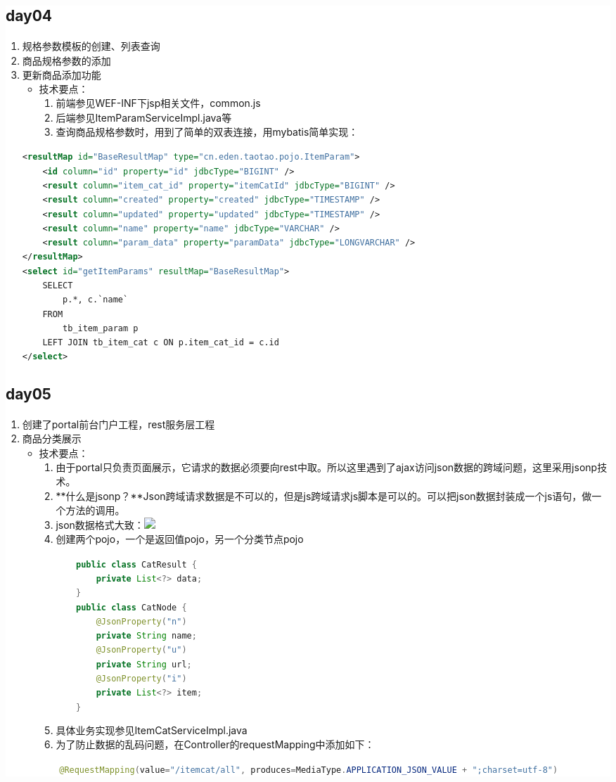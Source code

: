 
## day04
1. 规格参数模板的创建、列表查询
2. 商品规格参数的添加
3. 更新商品添加功能
	- 技术要点：
		1. 前端参见WEF-INF下jsp相关文件，common.js
		2. 后端参见ItemParamServiceImpl.java等
		3. 查询商品规格参数时，用到了简单的双表连接，用mybatis简单实现：
	```xml
	<resultMap id="BaseResultMap" type="cn.eden.taotao.pojo.ItemParam">
		<id column="id" property="id" jdbcType="BIGINT" />
		<result column="item_cat_id" property="itemCatId" jdbcType="BIGINT" />
		<result column="created" property="created" jdbcType="TIMESTAMP" />
		<result column="updated" property="updated" jdbcType="TIMESTAMP" />
		<result column="name" property="name" jdbcType="VARCHAR" />
		<result column="param_data" property="paramData" jdbcType="LONGVARCHAR" />
	</resultMap>	
	<select id="getItemParams" resultMap="BaseResultMap">
		SELECT
			p.*, c.`name`
		FROM
			tb_item_param p
		LEFT JOIN tb_item_cat c ON p.item_cat_id = c.id
	</select>
	```


## day05
1. 创建了portal前台门户工程，rest服务层工程
2. 商品分类展示
	- 技术要点：
		1. 由于portal只负责页面展示，它请求的数据必须要向rest中取。所以这里遇到了ajax访问json数据的跨域问题，这里采用jsonp技术。
		2. **什么是jsonp？**Json跨域请求数据是不可以的，但是js跨域请求js脚本是可以的。可以把json数据封装成一个js语句，做一个方法的调用。  
		3. json数据格式大致：![](http://i.imgur.com/GEu4560.png)
		4. 创建两个pojo，一个是返回值pojo，另一个分类节点pojo
			```java
				public class CatResult {
					private List<?> data;	
				}
				public class CatNode {
					@JsonProperty("n")
					private String name;
					@JsonProperty("u")
					private String url;
					@JsonProperty("i")
					private List<?> item;
				}
			```
		5. 具体业务实现参见ItemCatServiceImpl.java
		6. 为了防止数据的乱码问题，在Controller的requestMapping中添加如下：
		```java
			@RequestMapping(value="/itemcat/all", produces=MediaType.APPLICATION_JSON_VALUE + ";charset=utf-8")
		```
